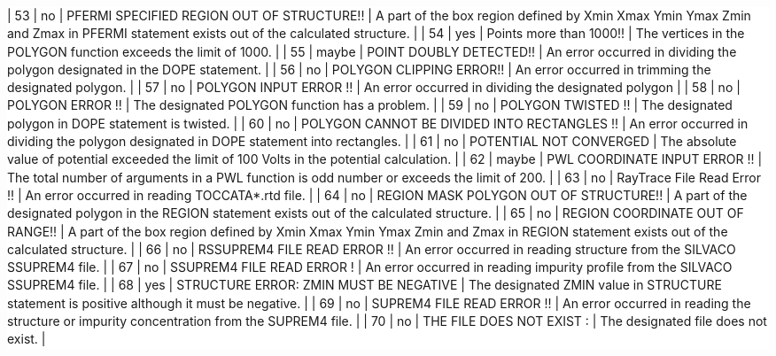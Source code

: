 |      53 | no            | PFERMI SPECIFIED REGION OUT OF STRUCTURE!!                                                                  | A part of the box region defined by Xmin Xmax Ymin Ymax Zmin and Zmax in PFERMI statement exists out of the calculated structure.                                               |
|      54 | yes           | Points more than 1000!!                                                                                     | The vertices in the POLYGON function exceeds the limit of 1000.                                                                                                                 |
|      55 | maybe         | POINT DOUBLY DETECTED!!                                                                                     | An error occurred in dividing the polygon designated in the DOPE statement.                                                                                                     |
|      56 | no            | POLYGON CLIPPING ERROR!!                                                                                    | An error occurred in trimming the designated polygon.                                                                                                                           |
|      57 | no            | POLYGON INPUT ERROR !!                                                                                      | An error occurred in dividing the designated polygon                                                                                                                            |
|      58 | no            | POLYGON ERROR !!                                                                                            | The designated POLYGON function has a problem.                                                                                                                                  |
|      59 | no            | POLYGON TWISTED !!                                                                                          | The designated polygon in DOPE statement is twisted.                                                                                                                            |
|      60 | no            | POLYGON CANNOT BE DIVIDED INTO RECTANGLES !!                                                                | An error occurred in dividing the polygon designated in DOPE statement into rectangles.                                                                                         |
|      61 | no            | POTENTIAL NOT CONVERGED                                                                                     | The absolute value of potential exceeded the limit of 100 Volts in the potential calculation.                                                                                   |
|      62 | maybe         | PWL COORDINATE INPUT ERROR !!                                                                               | The total number of arguments in a PWL function is odd number or exceeds the limit of 200.                                                                                      |
|      63 | no            | RayTrace File Read Error !!                                                                                 | An error occurred in reading TOCCATA*.rtd file.                                                                                                                                 |
|      64 | no            | REGION MASK POLYGON OUT OF STRUCTURE!!                                                                      | A part of the designated polygon in the REGION statement exists out of the calculated structure.                                                                                |
|      65 | no            | REGION COORDINATE OUT OF RANGE!!                                                                            | A part of the box region defined by Xmin Xmax Ymin Ymax Zmin and Zmax in REGION statement exists out of the calculated structure.                                               |
|      66 | no            | RSSUPREM4 FILE READ ERROR !!                                                                                | An error occurred in reading structure from the SILVACO SSUPREM4 file.                                                                                                          |
|      67 | no            | SSUPREM4 FILE READ ERROR !                                                                                  | An error occurred in reading impurity profile from the SILVACO SSUPREM4 file.                                                                                                   |
|      68 | yes           | STRUCTURE ERROR: ZMIN MUST BE NEGATIVE                                                                      | The designated ZMIN value in STRUCTURE statement is positive although it must be negative.                                                                                      |
|      69 | no            | SUPREM4 FILE READ ERROR !!                                                                                  | An error occurred in reading the structure or impurity concentration from the SUPREM4 file.                                                                                     |
|      70 | no            | THE FILE DOES NOT EXIST :                                                                                   | The designated file does not exist.                                                                                                                                             |